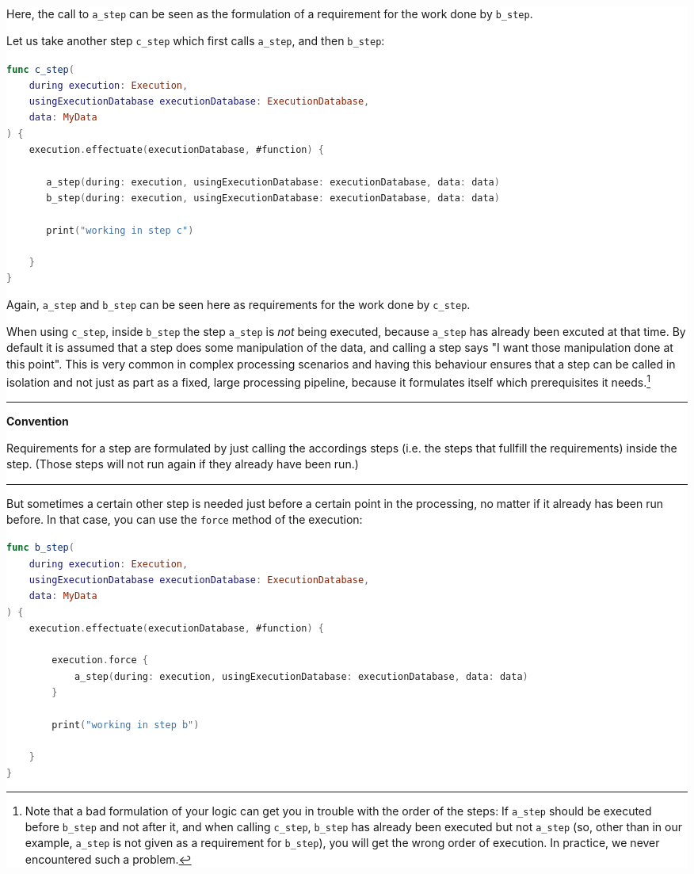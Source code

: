 Here, the call to `a_step` can be seen as the formulation of a requirement for the work done by `b_step`.

Let us take another step `c_step` which first calls `a_step`, and then `b_step`:

```Swift
func c_step(
    during execution: Execution,
    usingExecutionDatabase executionDatabase: ExecutionDatabase,
    data: MyData
) {
    execution.effectuate(executionDatabase, #function) {
        
       a_step(during: execution, usingExecutionDatabase: executionDatabase, data: data)
       b_step(during: execution, usingExecutionDatabase: executionDatabase, data: data)
        
       print("working in step c")
        
    }
}
```

Again, `a_step` and `b_step` can be seen here as requirements for the work done by `c_step`.

When using `c_step`, inside `b_step` the step `a_step` is _not_ being executed, because `a_step` has already been excuted at that time. By default it is assumed that a step does some manipulation of the data, and calling a step  says "I want those manipulation done at this point". This is very common in complex processing scenarios and having this behaviour ensures that a step can be called in isolation and not just as part as a fixed, large processing pipeline, because it formulates itself which prerequisites it needs.[^4]

[^4]: Note that a bad formulation of your logic can get you in trouble with the order of the steps: If `a_step` should be executed before `b_step` and not after it, and when calling `c_step`, `b_step` has already been executed but not `a_step` (so, other than in our example, `a_step` is not given as a requirement for `b_step`), you will get the wrong order of execution. In practice, we never encountered such a problem.

---
**Convention**

Requirements for a step are formulated by just calling the accordings steps (i.e. the steps that fullfill the requirements) inside the step. (Those steps will not run again if they already have been run.)

---


But sometimes a certain other step is needed just before a certain point in the processing, no matter if it already has been run before. In that case, you can use the `force` method of the execution:

```Swift
func b_step(
    during execution: Execution,
    usingExecutionDatabase executionDatabase: ExecutionDatabase,
    data: MyData
) {
    execution.effectuate(executionDatabase, #function) {
        
        execution.force {
            a_step(during: execution, usingExecutionDatabase: executionDatabase, data: data)
        }
        
        print("working in step b")
        
    }
}
```


[^1]: One can remove the term “convention” entirely from the description and say that the processing is controlled by calls to the `effectuate` and `force` methods with unique identifiers, which implements a process management. The conventions are used for clarity and are not decisive from a conceptual point of view.
[^2]: But note that in the current state of DocC, that documentation will not document any extensions, see the Swift issue [SR-15410](https://github.com/apple/swift-docc/issues/210).
[^3]: But better do not use such a `platforms` entry when building a package that has other parts that could be independendly used on older macOS versions. On Linux or Windows, you just have to make sure to use an according Swift version.
[^5]: The term “natural” is from category theory where it decribes in a formal way that when you transform a structure to a certain other equivalent structure, you do not have to make a decision at any point.
[^6]: Using actors (with `async` methods) as loggers would also have _advantages_, e.g. making it easy to ensure that the actual logging has happened before continuing.
[^7]: But see the last section on possible future directions for a binding.
[^8]: Of course, you should always log when the processing of a work item has been finished, else you might not determine a crash that happened. If you have a batch processing and remove the crash log after completion of your work, the existing of a crash file can indicate a crash.